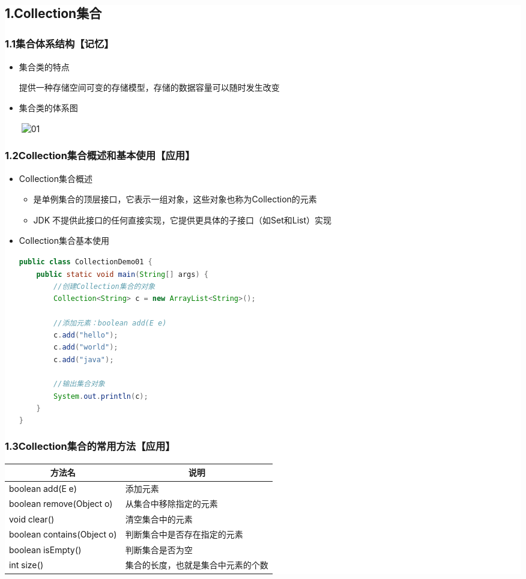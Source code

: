 ## 1.Collection集合

### 1.1集合体系结构【记忆】

- 集合类的特点

  ​	提供一种存储空间可变的存储模型，存储的数据容量可以随时发生改变

- 集合类的体系图

  ​	![01](img\01.png)

### 1.2Collection集合概述和基本使用【应用】

- Collection集合概述

  - 是单例集合的顶层接口，它表示一组对象，这些对象也称为Collection的元素

  - JDK 不提供此接口的任何直接实现，它提供更具体的子接口（如Set和List）实现

- Collection集合基本使用

  ```java
  public class CollectionDemo01 {
      public static void main(String[] args) {
          //创建Collection集合的对象
          Collection<String> c = new ArrayList<String>();
  
          //添加元素：boolean add(E e)
          c.add("hello");
          c.add("world");
          c.add("java");
  
          //输出集合对象
          System.out.println(c);
      }
  }
  ```

### 1.3Collection集合的常用方法【应用】

| 方法名                     | 说明                               |
| -------------------------- | ---------------------------------- |
| boolean add(E e)           | 添加元素                           |
| boolean remove(Object o)   | 从集合中移除指定的元素             |
| void   clear()             | 清空集合中的元素                   |
| boolean contains(Object o) | 判断集合中是否存在指定的元素       |
| boolean isEmpty()          | 判断集合是否为空                   |
| int   size()               | 集合的长度，也就是集合中元素的个数 |
